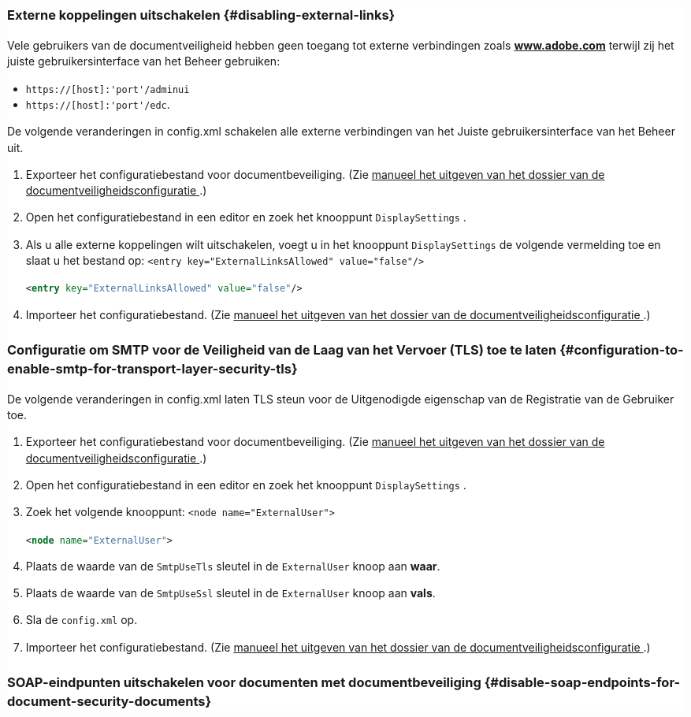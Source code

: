 ### Externe koppelingen uitschakelen {#disabling-external-links}

Vele gebruikers van de documentveiligheid hebben geen toegang tot externe verbindingen zoals **www.adobe.com** terwijl zij het juiste gebruikersinterface van het Beheer gebruiken:

* `https://[host]:'port'/adminui`
* `https://[host]:'port'/edc`.

De volgende veranderingen in config.xml schakelen alle externe verbindingen van het Juiste gebruikersinterface van het Beheer uit.

1. Exporteer het configuratiebestand voor documentbeveiliging. (Zie [ manueel het uitgeven van het dossier van de documentveiligheidsconfiguratie ](configuring-client-server-options.md#manually-editing-the-document-security-configuration-file).)
1. Open het configuratiebestand in een editor en zoek het knooppunt `DisplaySettings` .
1. Als u alle externe koppelingen wilt uitschakelen, voegt u in het knooppunt `DisplaySettings` de volgende vermelding toe en slaat u het bestand op: `<entry key="ExternalLinksAllowed" value="false"/>`

   ```xml
   <entry key="ExternalLinksAllowed" value="false"/>
   ```

1. Importeer het configuratiebestand. (Zie [ manueel het uitgeven van het dossier van de documentveiligheidsconfiguratie ](configuring-client-server-options.md#manually-editing-the-document-security-configuration-file).)

### Configuratie om SMTP voor de Veiligheid van de Laag van het Vervoer (TLS) toe te laten {#configuration-to-enable-smtp-for-transport-layer-security-tls}

De volgende veranderingen in config.xml laten TLS steun voor de Uitgenodigde eigenschap van de Registratie van de Gebruiker toe.

1. Exporteer het configuratiebestand voor documentbeveiliging. (Zie [ manueel het uitgeven van het dossier van de documentveiligheidsconfiguratie ](configuring-client-server-options.md#manually-editing-the-document-security-configuration-file).)
1. Open het configuratiebestand in een editor en zoek het knooppunt `DisplaySettings` .
1. Zoek het volgende knooppunt: `<node name="ExternalUser">`

   ```xml
   <node name="ExternalUser">
   ```

1. Plaats de waarde van de `SmtpUseTls` sleutel in de `ExternalUser` knoop aan **waar**.
1. Plaats de waarde van de `SmtpUseSsl` sleutel in de `ExternalUser` knoop aan **vals**.
1. Sla de `config.xml` op.
1. Importeer het configuratiebestand. (Zie [ manueel het uitgeven van het dossier van de documentveiligheidsconfiguratie ](configuring-client-server-options.md#manually-editing-the-document-security-configuration-file).)

### SOAP-eindpunten uitschakelen voor documenten met documentbeveiliging {#disable-soap-endpoints-for-document-security-documents}
